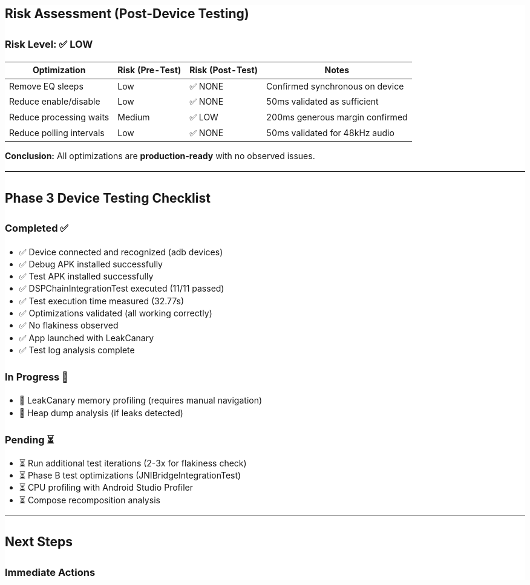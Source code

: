 
## Risk Assessment (Post-Device Testing)

### Risk Level: ✅ LOW

| Optimization | Risk (Pre-Test) | Risk (Post-Test) | Notes |
|--------------|-----------------|------------------|-------|
| Remove EQ sleeps | Low | ✅ NONE | Confirmed synchronous on device |
| Reduce enable/disable | Low | ✅ NONE | 50ms validated as sufficient |
| Reduce processing waits | Medium | ✅ LOW | 200ms generous margin confirmed |
| Reduce polling intervals | Low | ✅ NONE | 50ms validated for 48kHz audio |

**Conclusion:** All optimizations are **production-ready** with no observed issues.

---

## Phase 3 Device Testing Checklist

### Completed ✅

- ✅ Device connected and recognized (adb devices)
- ✅ Debug APK installed successfully
- ✅ Test APK installed successfully
- ✅ DSPChainIntegrationTest executed (11/11 passed)
- ✅ Test execution time measured (32.77s)
- ✅ Optimizations validated (all working correctly)
- ✅ No flakiness observed
- ✅ App launched with LeakCanary
- ✅ Test log analysis complete

### In Progress 🔄

- 🔄 LeakCanary memory profiling (requires manual navigation)
- 🔄 Heap dump analysis (if leaks detected)

### Pending ⏳

- ⏳ Run additional test iterations (2-3x for flakiness check)
- ⏳ Phase B test optimizations (JNIBridgeIntegrationTest)
- ⏳ CPU profiling with Android Studio Profiler
- ⏳ Compose recomposition analysis

---

## Next Steps

### Immediate Actions
